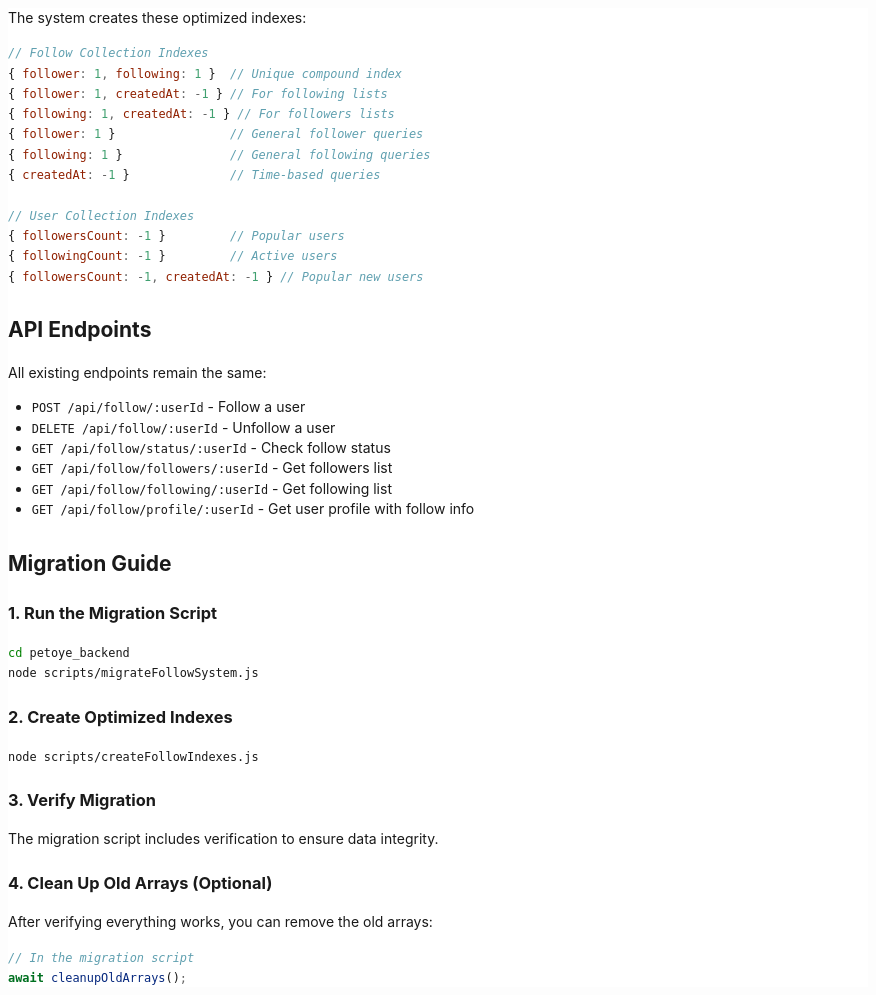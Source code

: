 The system creates these optimized indexes:

```javascript
// Follow Collection Indexes
{ follower: 1, following: 1 }  // Unique compound index
{ follower: 1, createdAt: -1 } // For following lists
{ following: 1, createdAt: -1 } // For followers lists
{ follower: 1 }                // General follower queries
{ following: 1 }               // General following queries
{ createdAt: -1 }              // Time-based queries

// User Collection Indexes
{ followersCount: -1 }         // Popular users
{ followingCount: -1 }         // Active users
{ followersCount: -1, createdAt: -1 } // Popular new users
```

## API Endpoints

All existing endpoints remain the same:

- `POST /api/follow/:userId` - Follow a user
- `DELETE /api/follow/:userId` - Unfollow a user
- `GET /api/follow/status/:userId` - Check follow status
- `GET /api/follow/followers/:userId` - Get followers list
- `GET /api/follow/following/:userId` - Get following list
- `GET /api/follow/profile/:userId` - Get user profile with follow info

## Migration Guide

### 1. Run the Migration Script

```bash
cd petoye_backend
node scripts/migrateFollowSystem.js
```

### 2. Create Optimized Indexes

```bash
node scripts/createFollowIndexes.js
```

### 3. Verify Migration

The migration script includes verification to ensure data integrity.

### 4. Clean Up Old Arrays (Optional)

After verifying everything works, you can remove the old arrays:

```javascript
// In the migration script
await cleanupOldArrays();
```
